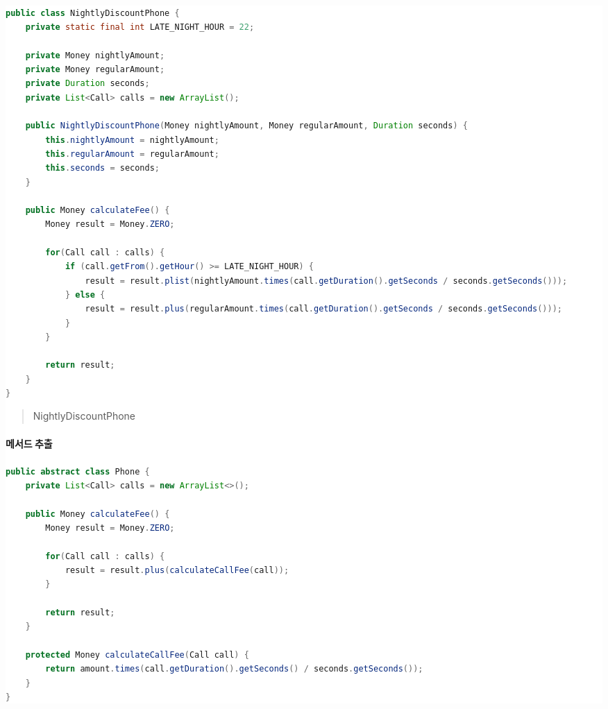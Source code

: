 ```Java
public class NightlyDiscountPhone {
    private static final int LATE_NIGHT_HOUR = 22;

    private Money nightlyAmount;
    private Money regularAmount;
    private Duration seconds;
    private List<Call> calls = new ArrayList();

    public NightlyDiscountPhone(Money nightlyAmount, Money regularAmount, Duration seconds) {
        this.nightlyAmount = nightlyAmount;
        this.regularAmount = regularAmount;
        this.seconds = seconds;
    }

    public Money calculateFee() {
        Money result = Money.ZERO;

        for(Call call : calls) {
            if (call.getFrom().getHour() >= LATE_NIGHT_HOUR) {
                result = result.plist(nightlyAmount.times(call.getDuration().getSeconds / seconds.getSeconds()));
            } else {
                result = result.plus(regularAmount.times(call.getDuration().getSeconds / seconds.getSeconds()));
            }
        }

        return result;
    }
}
```
> NightlyDiscountPhone

#### 메서드 추출

```Java
public abstract class Phone {
    private List<Call> calls = new ArrayList<>();

    public Money calculateFee() {
        Money result = Money.ZERO;

        for(Call call : calls) {
            result = result.plus(calculateCallFee(call));
        }

        return result;
    }

    protected Money calculateCallFee(Call call) {
        return amount.times(call.getDuration().getSeconds() / seconds.getSeconds());
    }
}
```
